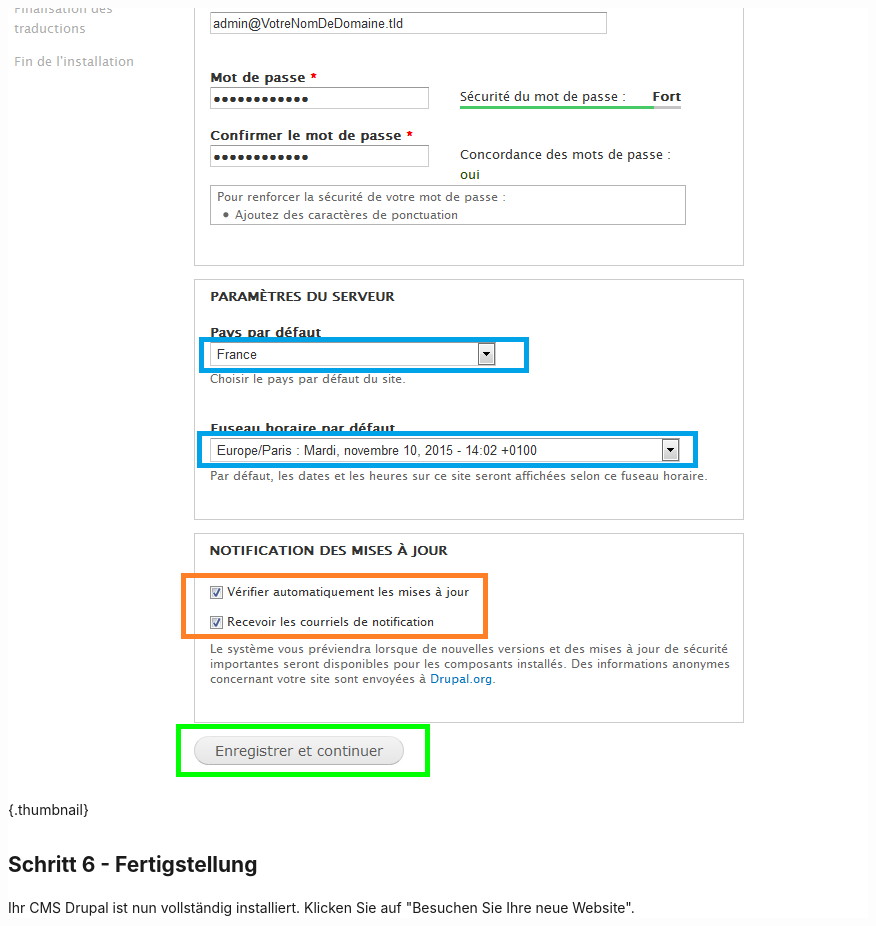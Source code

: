 ![](images/img_3207.jpg){.thumbnail}


## Schritt 6 - Fertigstellung
Ihr CMS Drupal ist nun vollständig installiert.
Klicken Sie auf "Besuchen Sie Ihre neue Website".
